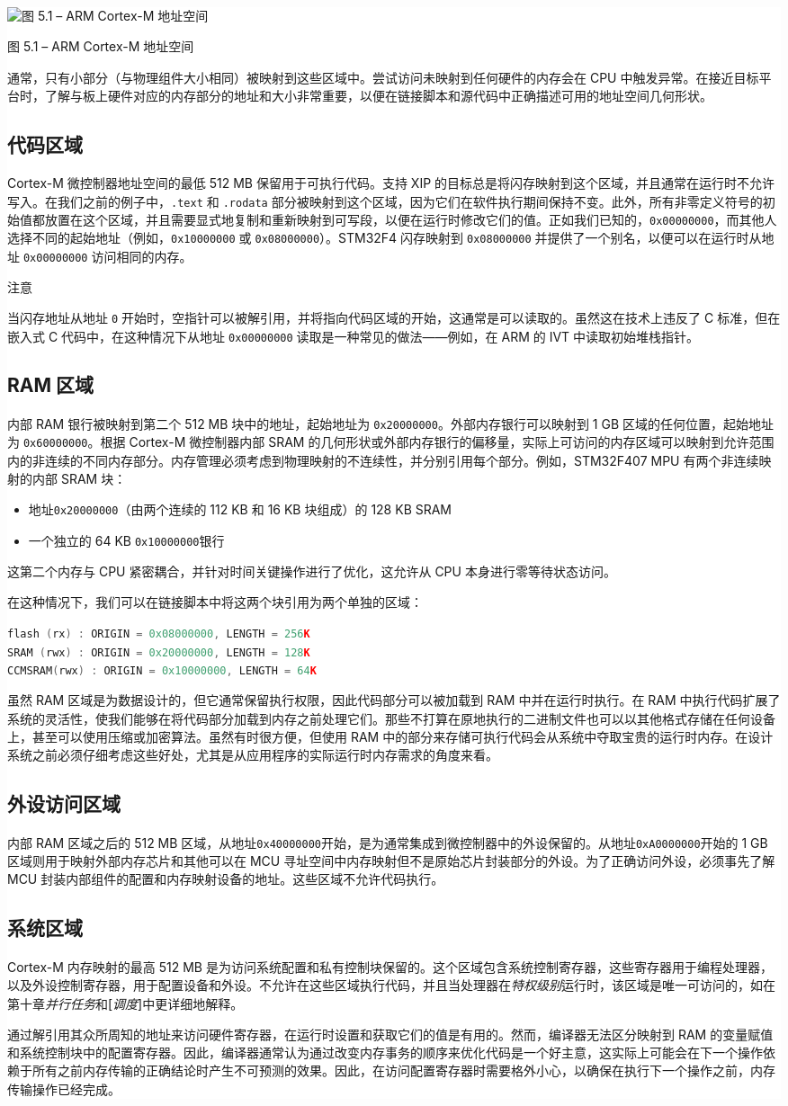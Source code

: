 ![图 5.1 – ARM Cortex-M 地址空间](img/B18730_05_01.jpg)

图 5.1 – ARM Cortex-M 地址空间

通常，只有小部分（与物理组件大小相同）被映射到这些区域中。尝试访问未映射到任何硬件的内存会在 CPU 中触发异常。在接近目标平台时，了解与板上硬件对应的内存部分的地址和大小非常重要，以便在链接脚本和源代码中正确描述可用的地址空间几何形状。

## 代码区域

Cortex-M 微控制器地址空间的最低 512 MB 保留用于可执行代码。支持 XIP 的目标总是将闪存映射到这个区域，并且通常在运行时不允许写入。在我们之前的例子中，`.text` 和 `.rodata` 部分被映射到这个区域，因为它们在软件执行期间保持不变。此外，所有非零定义符号的初始值都放置在这个区域，并且需要显式地复制和重新映射到可写段，以便在运行时修改它们的值。正如我们已知的，`0x00000000`，而其他人选择不同的起始地址（例如，`0x10000000` 或 `0x08000000`）。STM32F4 闪存映射到 `0x08000000` 并提供了一个别名，以便可以在运行时从地址 `0x00000000` 访问相同的内存。

注意

当闪存地址从地址 `0` 开始时，空指针可以被解引用，并将指向代码区域的开始，这通常是可以读取的。虽然这在技术上违反了 C 标准，但在嵌入式 C 代码中，在这种情况下从地址 `0x00000000` 读取是一种常见的做法——例如，在 ARM 的 IVT 中读取初始堆栈指针。

## RAM 区域

内部 RAM 银行被映射到第二个 512 MB 块中的地址，起始地址为 `0x20000000`。外部内存银行可以映射到 1 GB 区域的任何位置，起始地址为 `0x60000000`。根据 Cortex-M 微控制器内部 SRAM 的几何形状或外部内存银行的偏移量，实际上可访问的内存区域可以映射到允许范围内的非连续的不同内存部分。内存管理必须考虑到物理映射的不连续性，并分别引用每个部分。例如，STM32F407 MPU 有两个非连续映射的内部 SRAM 块：

+   地址`0x20000000`（由两个连续的 112 KB 和 16 KB 块组成）的 128 KB SRAM

+   一个独立的 64 KB `0x10000000`银行

这第二个内存与 CPU 紧密耦合，并针对时间关键操作进行了优化，这允许从 CPU 本身进行零等待状态访问。

在这种情况下，我们可以在链接脚本中将这两个块引用为两个单独的区域：

```cpp
flash (rx) : ORIGIN = 0x08000000, LENGTH = 256K
SRAM (rwx) : ORIGIN = 0x20000000, LENGTH = 128K
CCMSRAM(rwx) : ORIGIN = 0x10000000, LENGTH = 64K
```

虽然 RAM 区域是为数据设计的，但它通常保留执行权限，因此代码部分可以被加载到 RAM 中并在运行时执行。在 RAM 中执行代码扩展了系统的灵活性，使我们能够在将代码部分加载到内存之前处理它们。那些不打算在原地执行的二进制文件也可以以其他格式存储在任何设备上，甚至可以使用压缩或加密算法。虽然有时很方便，但使用 RAM 中的部分来存储可执行代码会从系统中夺取宝贵的运行时内存。在设计系统之前必须仔细考虑这些好处，尤其是从应用程序的实际运行时内存需求的角度来看。

## 外设访问区域

内部 RAM 区域之后的 512 MB 区域，从地址`0x40000000`开始，是为通常集成到微控制器中的外设保留的。从地址`0xA0000000`开始的 1 GB 区域则用于映射外部内存芯片和其他可以在 MCU 寻址空间中内存映射但不是原始芯片封装部分的外设。为了正确访问外设，必须事先了解 MCU 封装内部组件的配置和内存映射设备的地址。这些区域不允许代码执行。

## 系统区域

Cortex-M 内存映射的最高 512 MB 是为访问系统配置和私有控制块保留的。这个区域包含系统控制寄存器，这些寄存器用于编程处理器，以及外设控制寄存器，用于配置设备和外设。不允许在这些区域执行代码，并且当处理器在*特权级别*运行时，该区域是唯一可访问的，如在第十章*并行任务*和[*调度*]中更详细地解释。

通过解引用其众所周知的地址来访问硬件寄存器，在运行时设置和获取它们的值是有用的。然而，编译器无法区分映射到 RAM 的变量赋值和系统控制块中的配置寄存器。因此，编译器通常认为通过改变内存事务的顺序来优化代码是一个好主意，这实际上可能会在下一个操作依赖于所有之前内存传输的正确结论时产生不可预测的效果。因此，在访问配置寄存器时需要格外小心，以确保在执行下一个操作之前，内存传输操作已经完成。
